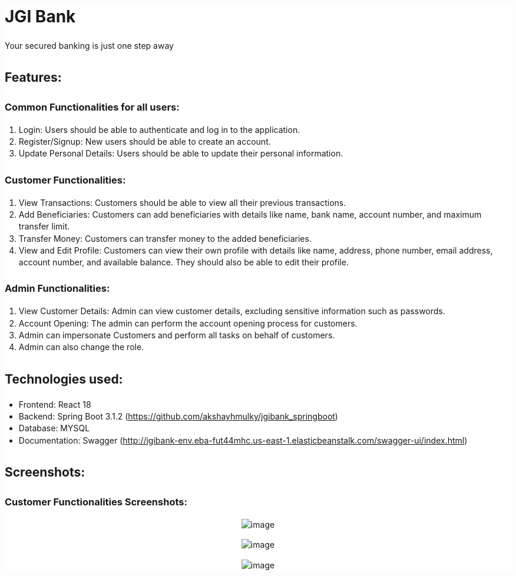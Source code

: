 # JGI Bank
Your secured banking is just one step away

## Features:
  ### Common Functionalities for all users:
  1. Login: Users should be able to authenticate and log in to the application.
  2. Register/Signup: New users should be able to create an account.
  3. Update Personal Details: Users should be able to update their personal information.
  
  ### Customer Functionalities:
  1. View Transactions: Customers should be able to view all their previous transactions.
  2. Add Beneficiaries: Customers can add beneficiaries with details like name, bank name, account number, and maximum transfer limit.
  3. Transfer Money: Customers can transfer money to the added beneficiaries.
  4. View and Edit Profile: Customers can view their own profile with details like name, address, phone number, email address, account number, and available balance. They should also be able to edit their profile.
  
  ### Admin Functionalities:
  1. View Customer Details: Admin can view customer details, excluding sensitive information such as passwords.
  2. Account Opening: The admin can perform the account opening process for customers.
  3. Admin can impersonate Customers and perform all tasks on behalf of customers.
  4. Admin can also change the role.


## Technologies used:
 - Frontend: React 18
 - Backend: Spring Boot 3.1.2  (https://github.com/akshayhmulky/jgibank_springboot)
 - Database: MYSQL
 - Documentation: Swagger  (http://jgibank-env.eba-fut44mhc.us-east-1.elasticbeanstalk.com/swagger-ui/index.html)

## Screenshots:
### Customer Functionalities Screenshots:
  <p align="center">
  <img width="905" alt="image" src="https://github.com/akshayhmulky/jgibank_react/assets/43242236/30f2d952-1be2-4ef7-a6d1-8bedcdb135bc">
  </p>
  <p align="center">
  <img width="691" alt="image" src="https://github.com/akshayhmulky/jgibank_react/assets/43242236/b151caa4-a899-4763-a311-b302533c8bf2">
</p>

<p align="center">
  <img width="911" alt="image" src="https://github.com/akshayhmulky/jgibank_react/assets/43242236/a479c62c-4a13-4a61-89c8-5c7d2bf597b0">
</p>
